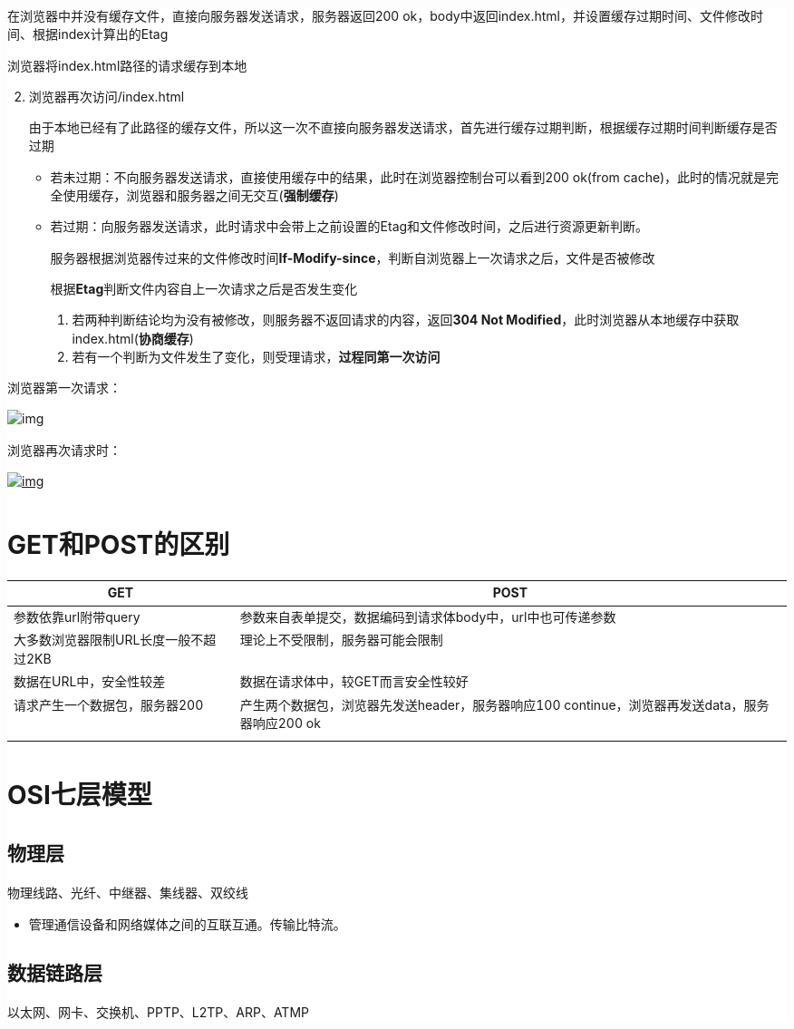    在浏览器中并没有缓存文件，直接向服务器发送请求，服务器返回200 ok，body中返回index.html，并设置缓存过期时间、文件修改时间、根据index计算出的Etag

   浏览器将index.html路径的请求缓存到本地

2. 浏览器再次访问/index.html

   由于本地已经有了此路径的缓存文件，所以这一次不直接向服务器发送请求，首先进行缓存过期判断，根据缓存过期时间判断缓存是否过期

   * 若未过期：不向服务器发送请求，直接使用缓存中的结果，此时在浏览器控制台可以看到200 ok(from cache)，此时的情况就是完全使用缓存，浏览器和服务器之间无交互(**强制缓存**)

   * 若过期：向服务器发送请求，此时请求中会带上之前设置的Etag和文件修改时间，之后进行资源更新判断。

     服务器根据浏览器传过来的文件修改时间**If-Modify-since**，判断自浏览器上一次请求之后，文件是否被修改

     根据**Etag**判断文件内容自上一次请求之后是否发生变化

     1. 若两种判断结论均为没有被修改，则服务器不返回请求的内容，返回**304 Not Modified**，此时浏览器从本地缓存中获取index.html(**协商缓存**)
     2. 若有一个判断为文件发生了变化，则受理请求，**过程同第一次访问**

浏览器第一次请求：

![img](https://images2018.cnblogs.com/blog/940884/201804/940884-20180423141945261-83532090.png)

 

浏览器再次请求时：

[![img](https://images2018.cnblogs.com/blog/940884/201804/940884-20180423141951735-912699213.png)](http://jbcdn2.b0.upaiyun.com/2016/07/c55ff974d09c5b729c795cb7fe7d5950.png)

# GET和POST的区别

| GET                                  | POST                                                         |
| ------------------------------------ | ------------------------------------------------------------ |
| 参数依靠url附带query                 | 参数来自表单提交，数据编码到请求体body中，url中也可传递参数  |
| 大多数浏览器限制URL长度一般不超过2KB | 理论上不受限制，服务器可能会限制                             |
| 数据在URL中，安全性较差              | 数据在请求体中，较GET而言安全性较好                          |
| 请求产生一个数据包，服务器200        | 产生两个数据包，浏览器先发送header，服务器响应100 continue，浏览器再发送data，服务器响应200 ok |
|                                      |                                                              |

# OSI七层模型

## 物理层

物理线路、光纤、中继器、集线器、双绞线

* 管理通信设备和网络媒体之间的互联互通。传输比特流。

## 数据链路层

以太网、网卡、交换机、PPTP、L2TP、ARP、ATMP
